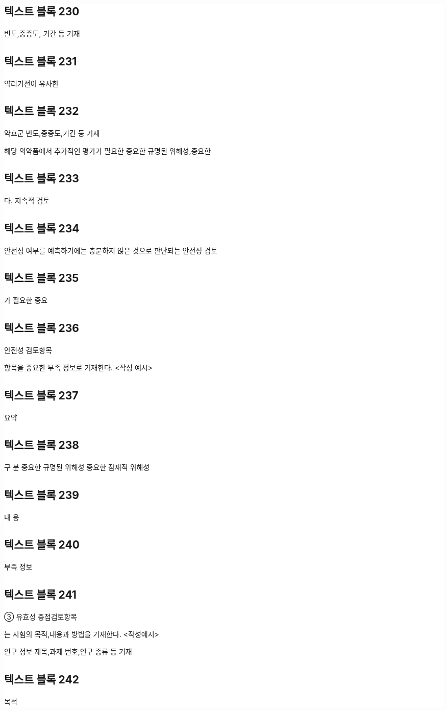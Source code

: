 ## 텍스트 블록 230
빈도,중증도, 기간 등 기재

## 텍스트 블록 231
약리기전이 유사한

## 텍스트 블록 232
약효군 빈도,중증도,기간 등 기재

해당 의약품에서 추가적인 평가가 필요한 중요한 규명된 위해성,중요한

## 텍스트 블록 233
다. 지속적 검토

## 텍스트 블록 234
안전성 여부를 예측하기에는 충분하지 않은 것으로 판단되는 안전성 검토

## 텍스트 블록 235
가 필요한 중요

## 텍스트 블록 236
안전성 검토항목

항목을 중요한 부족 정보로 기재한다. <작성 예시>

## 텍스트 블록 237
요약

## 텍스트 블록 238
구 분 중요한 규명된 위해성 중요한 잠재적 위해성

## 텍스트 블록 239
내 용

## 텍스트 블록 240
부족 정보

## 텍스트 블록 241
③ 유효성 중점검토항목

는 시험의 목적,내용과 방법을 기재한다. <작성예시>

연구 정보 제목,과제 번호,연구 종류 등 기재

## 텍스트 블록 242
목적
